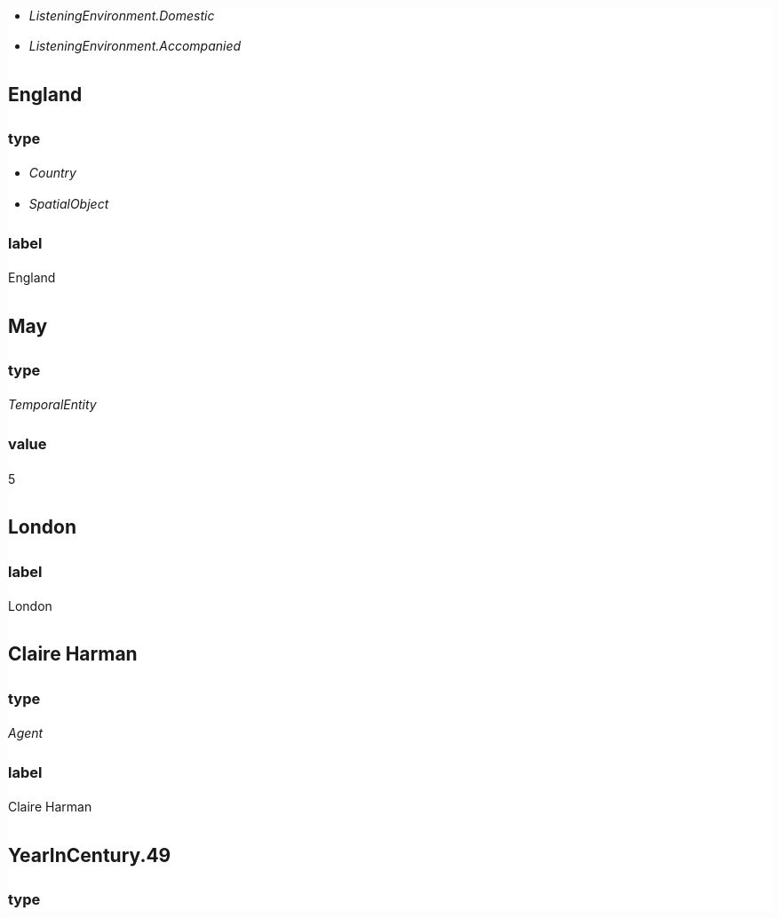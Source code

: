  - *ListeningEnvironment.Domestic*

 - *ListeningEnvironment.Accompanied*

## England

### type

 - *Country*

 - *SpatialObject*

### label


England

## May

### type


*TemporalEntity*

### value


5

## London

### label


London

## Claire Harman

### type


*Agent*

### label


Claire Harman

## YearInCentury.49

### type

